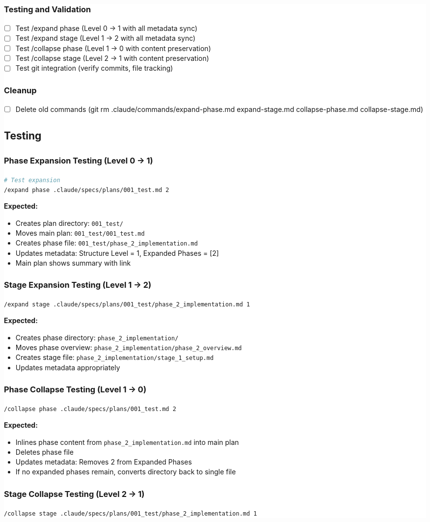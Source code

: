 ### Testing and Validation
- [ ] Test /expand phase (Level 0 → 1 with all metadata sync)
- [ ] Test /expand stage (Level 1 → 2 with all metadata sync)
- [ ] Test /collapse phase (Level 1 → 0 with content preservation)
- [ ] Test /collapse stage (Level 2 → 1 with content preservation)
- [ ] Test git integration (verify commits, file tracking)

### Cleanup
- [ ] Delete old commands (git rm .claude/commands/expand-phase.md expand-stage.md collapse-phase.md collapse-stage.md)

## Testing

### Phase Expansion Testing (Level 0 → 1)
```bash
# Test expansion
/expand phase .claude/specs/plans/001_test.md 2
```

**Expected:**
- Creates plan directory: `001_test/`
- Moves main plan: `001_test/001_test.md`
- Creates phase file: `001_test/phase_2_implementation.md`
- Updates metadata: Structure Level = 1, Expanded Phases = [2]
- Main plan shows summary with link

### Stage Expansion Testing (Level 1 → 2)
```bash
/expand stage .claude/specs/plans/001_test/phase_2_implementation.md 1
```

**Expected:**
- Creates phase directory: `phase_2_implementation/`
- Moves phase overview: `phase_2_implementation/phase_2_overview.md`
- Creates stage file: `phase_2_implementation/stage_1_setup.md`
- Updates metadata appropriately

### Phase Collapse Testing (Level 1 → 0)
```bash
/collapse phase .claude/specs/plans/001_test.md 2
```

**Expected:**
- Inlines phase content from `phase_2_implementation.md` into main plan
- Deletes phase file
- Updates metadata: Removes 2 from Expanded Phases
- If no expanded phases remain, converts directory back to single file

### Stage Collapse Testing (Level 2 → 1)
```bash
/collapse stage .claude/specs/plans/001_test/phase_2_implementation.md 1
```
